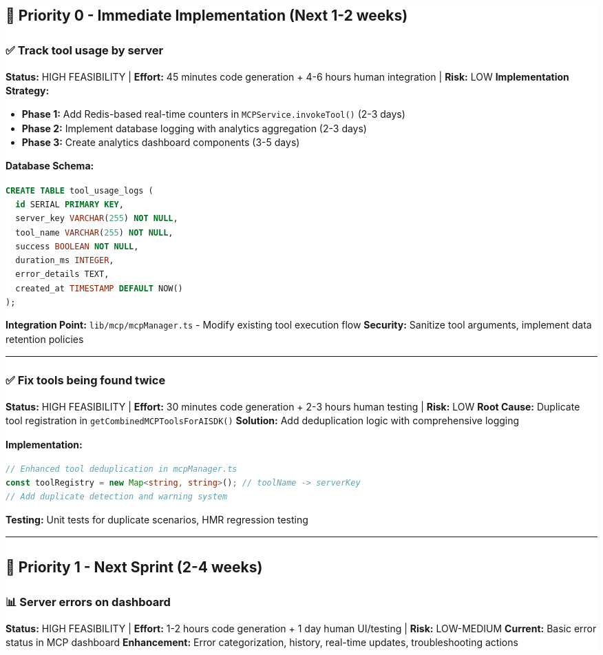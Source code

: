 ## 🚀 **Priority 0 - Immediate Implementation (Next 1-2 weeks)**

### ✅ Track tool usage by server
**Status:** HIGH FEASIBILITY | **Effort:** 45 minutes code generation + 4-6 hours human integration | **Risk:** LOW
**Implementation Strategy:**
- **Phase 1:** Add Redis-based real-time counters in `MCPService.invokeTool()` (2-3 days)
- **Phase 2:** Implement database logging with analytics aggregation (2-3 days)  
- **Phase 3:** Create analytics dashboard components (3-5 days)

**Database Schema:**
```sql
CREATE TABLE tool_usage_logs (
  id SERIAL PRIMARY KEY,
  server_key VARCHAR(255) NOT NULL,
  tool_name VARCHAR(255) NOT NULL,
  success BOOLEAN NOT NULL,
  duration_ms INTEGER,
  error_details TEXT,
  created_at TIMESTAMP DEFAULT NOW()
);
```

**Integration Point:** `lib/mcp/mcpManager.ts` - Modify existing tool execution flow
**Security:** Sanitize tool arguments, implement data retention policies

---

### ✅ Fix tools being found twice
**Status:** HIGH FEASIBILITY | **Effort:** 30 minutes code generation + 2-3 hours human testing | **Risk:** LOW
**Root Cause:** Duplicate tool registration in `getCombinedMCPToolsForAISDK()` 
**Solution:** Add deduplication logic with comprehensive logging

**Implementation:**
```typescript
// Enhanced tool deduplication in mcpManager.ts
const toolRegistry = new Map<string, string>(); // toolName -> serverKey
// Add duplicate detection and warning system
```

**Testing:** Unit tests for duplicate scenarios, HMR regression testing

---

## 🎯 **Priority 1 - Next Sprint (2-4 weeks)**

### 📊 Server errors on dashboard
**Status:** HIGH FEASIBILITY | **Effort:** 1-2 hours code generation + 1 day human UI/testing | **Risk:** LOW-MEDIUM
**Current:** Basic error status in MCP dashboard
**Enhancement:** Error categorization, history, real-time updates, troubleshooting actions
